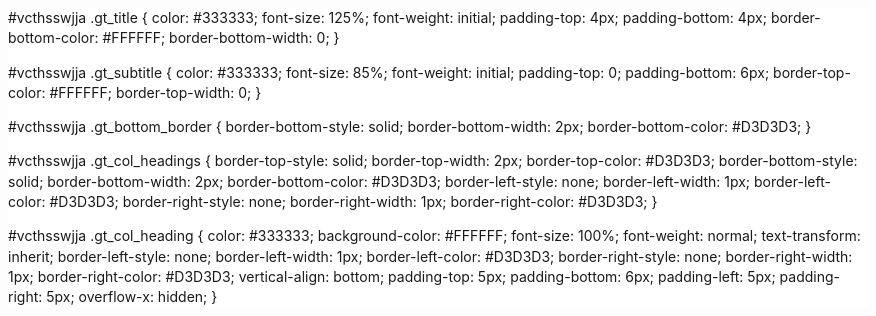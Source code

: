 #vcthsswjja .gt_title {
  color: #333333;
  font-size: 125%;
  font-weight: initial;
  padding-top: 4px;
  padding-bottom: 4px;
  border-bottom-color: #FFFFFF;
  border-bottom-width: 0;
}

#vcthsswjja .gt_subtitle {
  color: #333333;
  font-size: 85%;
  font-weight: initial;
  padding-top: 0;
  padding-bottom: 6px;
  border-top-color: #FFFFFF;
  border-top-width: 0;
}

#vcthsswjja .gt_bottom_border {
  border-bottom-style: solid;
  border-bottom-width: 2px;
  border-bottom-color: #D3D3D3;
}

#vcthsswjja .gt_col_headings {
  border-top-style: solid;
  border-top-width: 2px;
  border-top-color: #D3D3D3;
  border-bottom-style: solid;
  border-bottom-width: 2px;
  border-bottom-color: #D3D3D3;
  border-left-style: none;
  border-left-width: 1px;
  border-left-color: #D3D3D3;
  border-right-style: none;
  border-right-width: 1px;
  border-right-color: #D3D3D3;
}

#vcthsswjja .gt_col_heading {
  color: #333333;
  background-color: #FFFFFF;
  font-size: 100%;
  font-weight: normal;
  text-transform: inherit;
  border-left-style: none;
  border-left-width: 1px;
  border-left-color: #D3D3D3;
  border-right-style: none;
  border-right-width: 1px;
  border-right-color: #D3D3D3;
  vertical-align: bottom;
  padding-top: 5px;
  padding-bottom: 6px;
  padding-left: 5px;
  padding-right: 5px;
  overflow-x: hidden;
}
